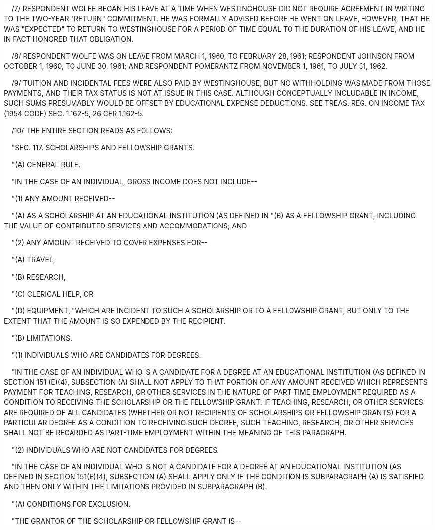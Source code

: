     /7/  RESPONDENT WOLFE BEGAN HIS LEAVE AT A TIME WHEN WESTINGHOUSE DID NOT REQUIRE AGREEMENT IN WRITING TO THE TWO-YEAR "RETURN" COMMITMENT.  HE WAS FORMALLY ADVISED BEFORE HE WENT ON LEAVE, HOWEVER, THAT HE WAS "EXPECTED" TO RETURN TO WESTINGHOUSE FOR A PERIOD OF TIME EQUAL TO THE DURATION OF HIS LEAVE, AND HE IN FACT HONORED THAT OBLIGATION.

    /8/  RESPONDENT WOLFE WAS ON LEAVE FROM MARCH 1, 1960, TO FEBRUARY 28, 1961; RESPONDENT JOHNSON FROM OCTOBER 1, 1960, TO JUNE 30, 1961; AND RESPONDENT POMERANTZ FROM NOVEMBER 1, 1961, TO JULY 31, 1962.

    /9/  TUITION AND INCIDENTAL FEES WERE ALSO PAID BY WESTINGHOUSE, BUT NO WITHHOLDING WAS MADE FROM THOSE PAYMENTS, AND THEIR TAX STATUS IS NOT AT ISSUE IN THIS CASE.  ALTHOUGH CONCEPTUALLY INCLUDABLE IN INCOME, SUCH SUMS PRESUMABLY WOULD BE OFFSET BY EDUCATIONAL EXPENSE DEDUCTIONS.  SEE TREAS. REG. ON INCOME TAX (1954 CODE) SEC. 1.162-5, 26 CFR 1.162-5.

    /10/  THE ENTIRE SECTION READS AS FOLLOWS:

    "SEC. 117.  SCHOLARSHIPS AND FELLOWSHIP GRANTS.

    "(A) GENERAL RULE.

    "IN THE CASE OF AN INDIVIDUAL, GROSS INCOME DOES NOT INCLUDE--

    "(1) ANY AMOUNT RECEIVED--

    "(A) AS A SCHOLARSHIP AT AN EDUCATIONAL INSTITUTION (AS DEFINED IN "(B) AS A FELLOWSHIP GRANT, INCLUDING THE VALUE OF CONTRIBUTED SERVICES AND ACCOMMODATIONS; AND

    "(2) ANY AMOUNT RECEIVED TO COVER EXPENSES FOR--

    "(A) TRAVEL,

    "(B) RESEARCH,

    "(C) CLERICAL HELP, OR

    "(D) EQUIPMENT, "WHICH ARE INCIDENT TO SUCH A SCHOLARSHIP OR TO A FELLOWSHIP GRANT, BUT ONLY TO THE EXTENT THAT THE AMOUNT IS SO EXPENDED BY THE RECIPIENT.

    "(B) LIMITATIONS.

    "(1) INDIVIDUALS WHO ARE CANDIDATES FOR DEGREES.

    "IN THE CASE OF AN INDIVIDUAL WHO IS A CANDIDATE FOR A DEGREE AT AN EDUCATIONAL INSTITUTION (AS DEFINED IN SECTION 151 (E)(4), SUBSECTION (A) SHALL NOT APPLY TO THAT PORTION OF ANY AMOUNT RECEIVED WHICH REPRESENTS PAYMENT FOR TEACHING, RESEARCH, OR OTHER SERVICES IN THE NATURE OF PART-TIME EMPLOYMENT REQUIRED AS A CONDITION TO RECEIVING THE SCHOLARSHIP OR THE FELLOWSHIP GRANT.  IF TEACHING, RESEARCH, OR OTHER SERVICES ARE REQUIRED OF ALL CANDIDATES (WHETHER OR NOT RECIPIENTS OF SCHOLARSHIPS OR FELLOWSHIP GRANTS) FOR A PARTICULAR DEGREE AS A CONDITION TO RECEIVING SUCH DEGREE, SUCH TEACHING, RESEARCH, OR OTHER SERVICES SHALL NOT BE REGARDED AS PART-TIME EMPLOYMENT WITHIN THE MEANING OF THIS PARAGRAPH.

    "(2) INDIVIDUALS WHO ARE NOT CANDIDATES FOR DEGREES.

    "IN THE CASE OF AN INDIVIDUAL WHO IS NOT A CANDIDATE FOR A DEGREE AT AN EDUCATIONAL INSTITUTION (AS DEFINED IN SECTION 151(E)(4), SUBSECTION (A) SHALL APPLY ONLY IF THE CONDITION IS SUBPARAGRAPH (A) IS SATISFIED AND THEN ONLY WITHIN THE LIMITATIONS PROVIDED IN SUBPARAGRAPH (B).

    "(A) CONDITIONS FOR EXCLUSION.

    "THE GRANTOR OF THE SCHOLARSHIP OR FELLOWSHIP GRANT IS--
